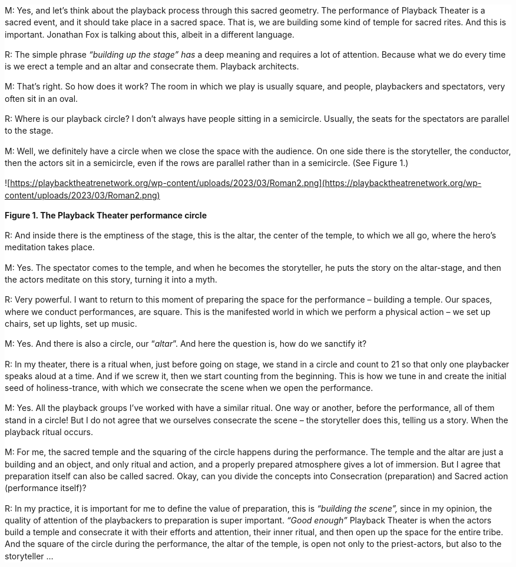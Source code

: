 M: Yes, and let’s think about the playback process through this sacred geometry. The performance of Playback Theater is a sacred event, and it should take place in a sacred space. That is, we are building some kind of temple for sacred rites. And this is important. Jonathan Fox is talking about this, albeit in a different language.

R: The simple phrase *“building up the stage” has* a deep meaning and requires a lot of attention. Because what we do every time is we erect a temple and an altar and consecrate them. Playback architects.

M: That’s right. So how does it work? The room in which we play is usually square, and people, playbackers and spectators, very often sit in an oval.

R: Where is our playback circle? I don’t always have people sitting in a semicircle. Usually, the seats for the spectators are parallel to the stage.

M: Well, we definitely have a circle when we close the space with the audience. On one side there is the storyteller, the conductor, then the actors sit in a semicircle, even if the rows are parallel rather than in a semicircle. (See Figure 1.)

![https://playbacktheatrenetwork.org/wp-content/uploads/2023/03/Roman2.png](https://playbacktheatrenetwork.org/wp-content/uploads/2023/03/Roman2.png)

**Figure 1. The Playback Theater performance circle**

R: And inside there is the emptiness of the stage, this is the altar, the center of the temple, to which we all go, where the hero’s meditation takes place.

M: Yes. The spectator comes to the temple, and when he becomes the storyteller, he puts the story on the altar-stage, and then the actors meditate on this story, turning it into a myth.

R: Very powerful. I want to return to this moment of preparing the space for the performance – building a temple. Our spaces, where we conduct performances, are square. This is the manifested world in which we perform a physical action – we set up chairs, set up lights, set up music.

M: Yes. And there is also a circle, our “*altar*”. And here the question is, how do we sanctify it?

R: In my theater, there is a ritual when, just before going on stage, we stand in a circle and count to 21 so that only one playbacker speaks aloud at a time. And if we screw it, then we start counting from the beginning. This is how we tune in and create the initial seed of holiness-trance, with which we consecrate the scene when we open the performance.

M: Yes. All the playback groups I’ve worked with have a similar ritual. One way or another, before the performance, all of them stand in a circle! But I do not agree that we ourselves consecrate the scene – the storyteller does this, telling us a story. When the playback ritual occurs.

M: For me, the sacred temple and the squaring of the circle happens during the performance. The temple and the altar are just a building and an object, and only ritual and action, and a properly prepared atmosphere gives a lot of immersion. But I agree that preparation itself can also be called sacred. Okay, can you divide the concepts into Consecration (preparation) and Sacred action (performance itself)?

R: In my practice, it is important for me to define the value of preparation, this is *“building the scene”,* since in my opinion, the quality of attention of the playbackers to preparation is super important. *“Good enough”* Playback Theater is when the actors build a temple and consecrate it with their efforts and attention, their inner ritual, and then open up the space for the entire tribe. And the square of the circle during the performance, the altar of the temple, is open not only to the priest-actors, but also to the storyteller …
